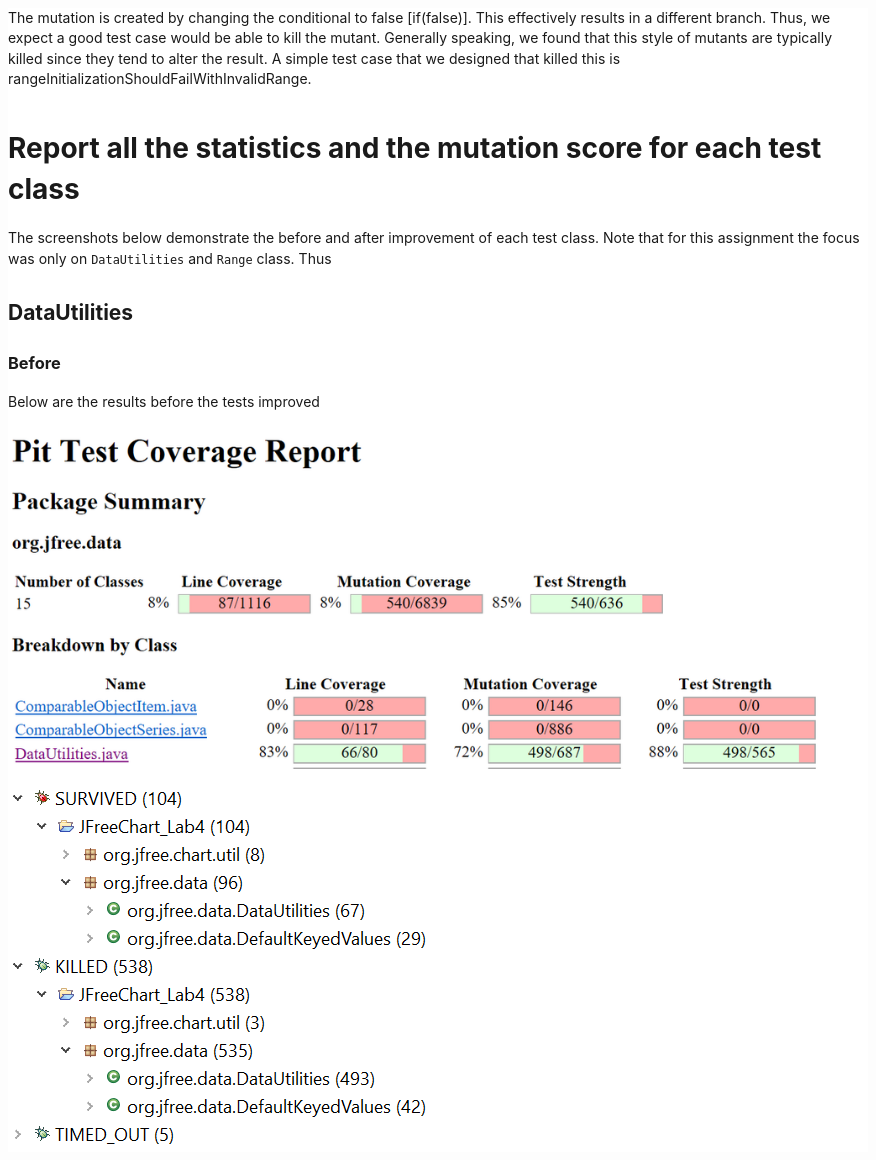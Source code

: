 The mutation is created by changing the conditional to false [if(false)]. This effectively results in a different branch. Thus, we expect a good test case would be able to kill the mutant. Generally speaking, we found that this style of mutants are typically killed since they tend to alter the result. A simple test case that we designed that killed this is rangeInitializationShouldFailWithInvalidRange.

# Report all the statistics and the mutation score for each test class

The screenshots below demonstrate the before and after improvement of each test class. Note that for this assignment the focus was only on `DataUtilities` and `Range` class. Thus 

## DataUtilities

### Before

Below are the results before the tests improved

![Before improvement datautils1](screenshots/mutation_coverage_datautils_before.PNG)

![Before improvement datautils2](screenshots/mutation_coverage_datautils_2_before.PNG)
